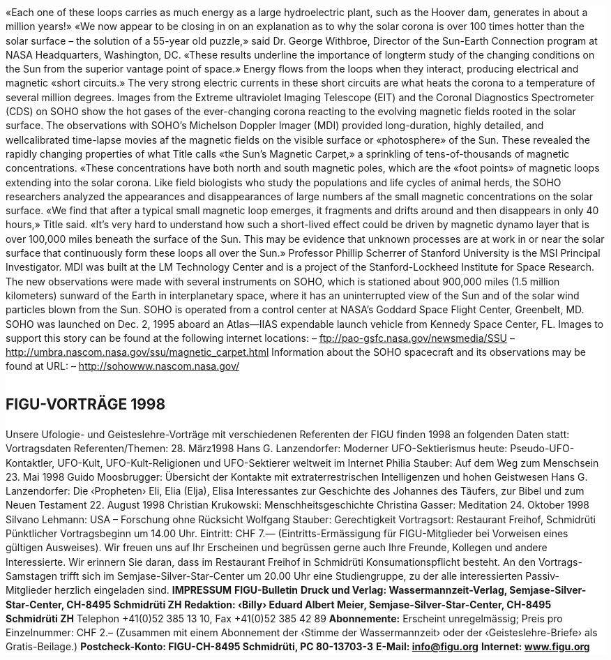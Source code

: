 «Each one of these loops carries as much energy as a large hydroelectric plant, such as the Hoover dam, generates in about a million years!» «We now appear to be closing in on an explanation as to why the solar corona is over 100 times hotter than the solar surface – the solution of a 55-year oId puzzle,» said Dr. George Withbroe, Director of the Sun-Earth Connection program at NASA Headquarters, Washington, DC. «These results underline the importance of longterm study of the changing conditions on the Sun from the superior vantage point of space.» Energy flows from the loops when they interact, producing electrical and magnetic «short circuits.» The very strong electric currents in these short circuits are what heats the corona to a temperature of several million degrees. Images from the Extreme ultraviolet Imaging Telescope (EIT) and the Coronal Diagnostics Spectrometer (CDS) on SOHO show the hot gases of the ever-changing corona reacting to the evolving magnetic fields rooted in the solar surface.
The observations with SOHO’s Michelson Doppler Imager (MDI) provided long-duration, highly detailed, and wellcalibrated time-lapse movies af the magnetic fields on the visible surface or «photosphere» of the Sun. These revealed the rapidly changing properties of what Title calls «the Sun’s Magnetic Carpet,» a sprinkling of tens-of-thousands of magnetic concentrations.
«These concentrations have both north and south magnetic poles, which are the «foot points» of magnetic loops extending into the solar corona.
Like field biologists who study the populations and life cycles of animal herds, the SOHO researchers analyzed the appearances and disappearances of large numbers af the small magnetic concentrations on the solar surface. «We find that after a typical small magnetic loop emerges, it fragments and drifts around and then disappears in only 40 hours,» Title said. «It’s very hard to understand how such a short-lived effect could be driven by magnetic dynamo layer that is over 100,000 miles beneath the surface of the Sun. This may be evidence that unknown processes are at work in or near the solar surface that continuously form these loops all over the Sun.» Professor Phillip Scherrer of Stanford University is the MSI Principal Investigator. MDI was built at the LM Technology Center and is a project of the Stanford-Lockheed Institute for Space Research.
The new observations were made with several instruments on SOHO, which is stationed about 900,000 miles (1.5 million kilometers) sunward of the Earth in interplanetary space, where it has an uninterrupted view of the Sun and of the solar wind particles blown from the Sun. SOHO is operated from a control center at NASA’s Goddard Space Flight Center, Greenbelt, MD. SOHO was launched on Dec. 2, 1995 aboard an Atlas—IIAS expendable launch vehicle from Kennedy Space Center, FL.
Images to support this story can be found at the following internet locations: – ftp://pao-gsfc.nasa.gov/newsmedia/SSU – http://umbra.nascom.nasa.gov/ssu/magnetic_carpet.html lnformation about the SOHO spacecraft and its observations may be found at URL: – http://sohowww.nascom.nasa.gov/
## FIGU-VORTRÄGE 1998
Unsere Ufologie- und Geisteslehre-Vorträge mit verschiedenen Referenten der FIGU finden 1998 an folgenden Daten statt: Vortragsdaten Referenten/Themen:
28. März1998 Hans G. Lanzendorfer: Moderner UFO-Sektierismus heute: Pseudo-UFO-Kontaktler, UFO-Kult, UFO-Kult-Religionen und UFO-Sektierer weltweit im Internet Philia Stauber: Auf dem Weg zum Menschsein
23. Mai 1998 Guido Moosbrugger: Übersicht der Kontakte mit extraterrestrischen Intelligenzen und hohen Geistwesen Hans G. Lanzendorfer: Die ‹Propheten› Eli, Elia (Elja), Elisa Interessantes zur Geschichte des Johannes des Täufers, zur Bibel und zum Neuen Testament
22. August 1998 Christian Krukowski: Menschheitsgeschichte Christina Gasser: Meditation
24. Oktober 1998 Silvano Lehmann: USA – Forschung ohne Rücksicht Wolfgang Stauber: Gerechtigkeit Vortragsort: Restaurant Freihof, Schmidrüti Pünktlicher Vortragsbeginn um 14.00 Uhr. Eintritt: CHF 7.— (Eintritts-Ermässigung für FIGU-Mitglieder bei Vorweisen eines gültigen Ausweises). Wir freuen uns auf Ihr Erscheinen und begrüssen gerne auch Ihre Freunde, Kollegen und andere Interessierte. Wir erinnern Sie daran, dass im Restaurant Freihof in Schmidrüti Konsumationspflicht besteht. An den Vortrags-Samstagen trifft sich im Semjase-Silver-Star-Center um 20.00 Uhr eine Studiengruppe, zu der alle interessierten Passiv-Mitglieder herzlich eingeladen sind.
**IMPRESSUM**
**FIGU-Bulletin**
**Druck und Verlag: Wassermannzeit-Verlag, Semjase-Silver-Star-Center, CH-8495 Schmidrüti ZH**
**Redaktion: ‹Billy› Eduard Albert Meier, Semjase-Silver-Star-Center, CH-8495 Schmidrüti ZH**
Telephon +41(0)52 385 13 10, Fax +41(0)52 385 42 89
**Abonnemente:**
Erscheint unregelmässig; Preis pro Einzelnummer: CHF 2.– (Zusammen mit einem Abonnement der ‹Stimme der Wassermannzeit› oder der ‹Geisteslehre-Briefe› als Gratis-Beilage.)
**Postcheck-Konto: FIGU-CH-8495 Schmidrüti, PC 80-13703-3**
**E-Mail: info@figu.org**
**Internet: www.figu.org**